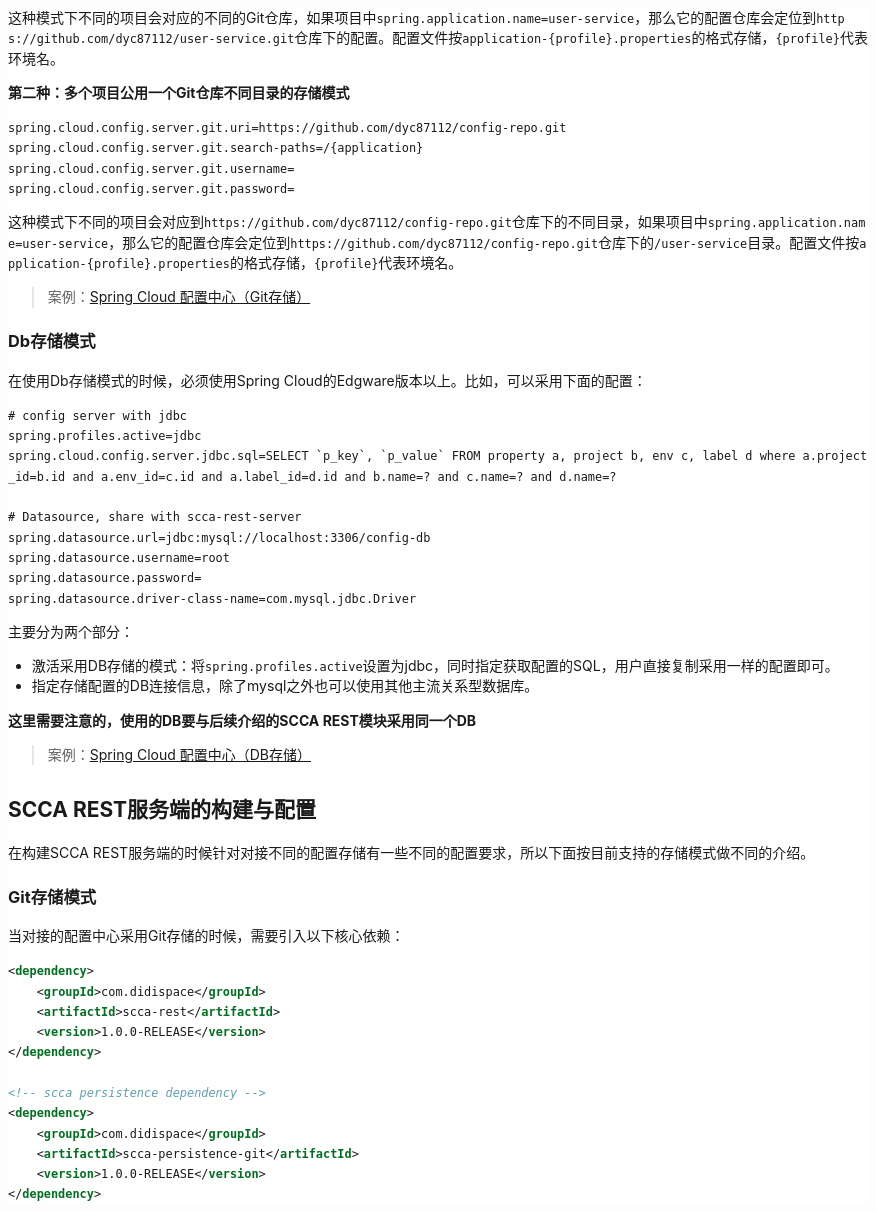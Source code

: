 这种模式下不同的项目会对应的不同的Git仓库，如果项目中`spring.application.name=user-service`，那么它的配置仓库会定位到`https://github.com/dyc87112/user-service.git`仓库下的配置。配置文件按`application-{profile}.properties`的格式存储，`{profile}`代表环境名。

**第二种：多个项目公用一个Git仓库不同目录的存储模式**

```properties
spring.cloud.config.server.git.uri=https://github.com/dyc87112/config-repo.git
spring.cloud.config.server.git.search-paths=/{application}
spring.cloud.config.server.git.username=
spring.cloud.config.server.git.password=
```

这种模式下不同的项目会对应到`https://github.com/dyc87112/config-repo.git`仓库下的不同目录，如果项目中`spring.application.name=user-service`，那么它的配置仓库会定位到`https://github.com/dyc87112/config-repo.git`仓库下的`/user-service`目录。配置文件按`application-{profile}.properties`的格式存储，`{profile}`代表环境名。

> 案例：[Spring Cloud 配置中心（Git存储）](https://github.com/dyc87112/spring-cloud-config-admin/tree/master/scca-use-cases/scca-config-server-git)

### Db存储模式

在使用Db存储模式的时候，必须使用Spring Cloud的Edgware版本以上。比如，可以采用下面的配置：

```properties
# config server with jdbc
spring.profiles.active=jdbc
spring.cloud.config.server.jdbc.sql=SELECT `p_key`, `p_value` FROM property a, project b, env c, label d where a.project_id=b.id and a.env_id=c.id and a.label_id=d.id and b.name=? and c.name=? and d.name=?

# Datasource, share with scca-rest-server
spring.datasource.url=jdbc:mysql://localhost:3306/config-db
spring.datasource.username=root
spring.datasource.password=
spring.datasource.driver-class-name=com.mysql.jdbc.Driver
```

主要分为两个部分：

- 激活采用DB存储的模式：将`spring.profiles.active`设置为jdbc，同时指定获取配置的SQL，用户直接复制采用一样的配置即可。
- 指定存储配置的DB连接信息，除了mysql之外也可以使用其他主流关系型数据库。

**这里需要注意的，使用的DB要与后续介绍的SCCA REST模块采用同一个DB**

> 案例：[Spring Cloud 配置中心（DB存储）](https://github.com/dyc87112/spring-cloud-config-admin/tree/master/scca-use-cases/scca-config-server-db)

## SCCA REST服务端的构建与配置

在构建SCCA REST服务端的时候针对对接不同的配置存储有一些不同的配置要求，所以下面按目前支持的存储模式做不同的介绍。

### Git存储模式

当对接的配置中心采用Git存储的时候，需要引入以下核心依赖：

```xml
<dependency>
    <groupId>com.didispace</groupId>
    <artifactId>scca-rest</artifactId>
    <version>1.0.0-RELEASE</version>
</dependency>

<!-- scca persistence dependency -->
<dependency>
    <groupId>com.didispace</groupId>
    <artifactId>scca-persistence-git</artifactId>
    <version>1.0.0-RELEASE</version>
</dependency>
```
